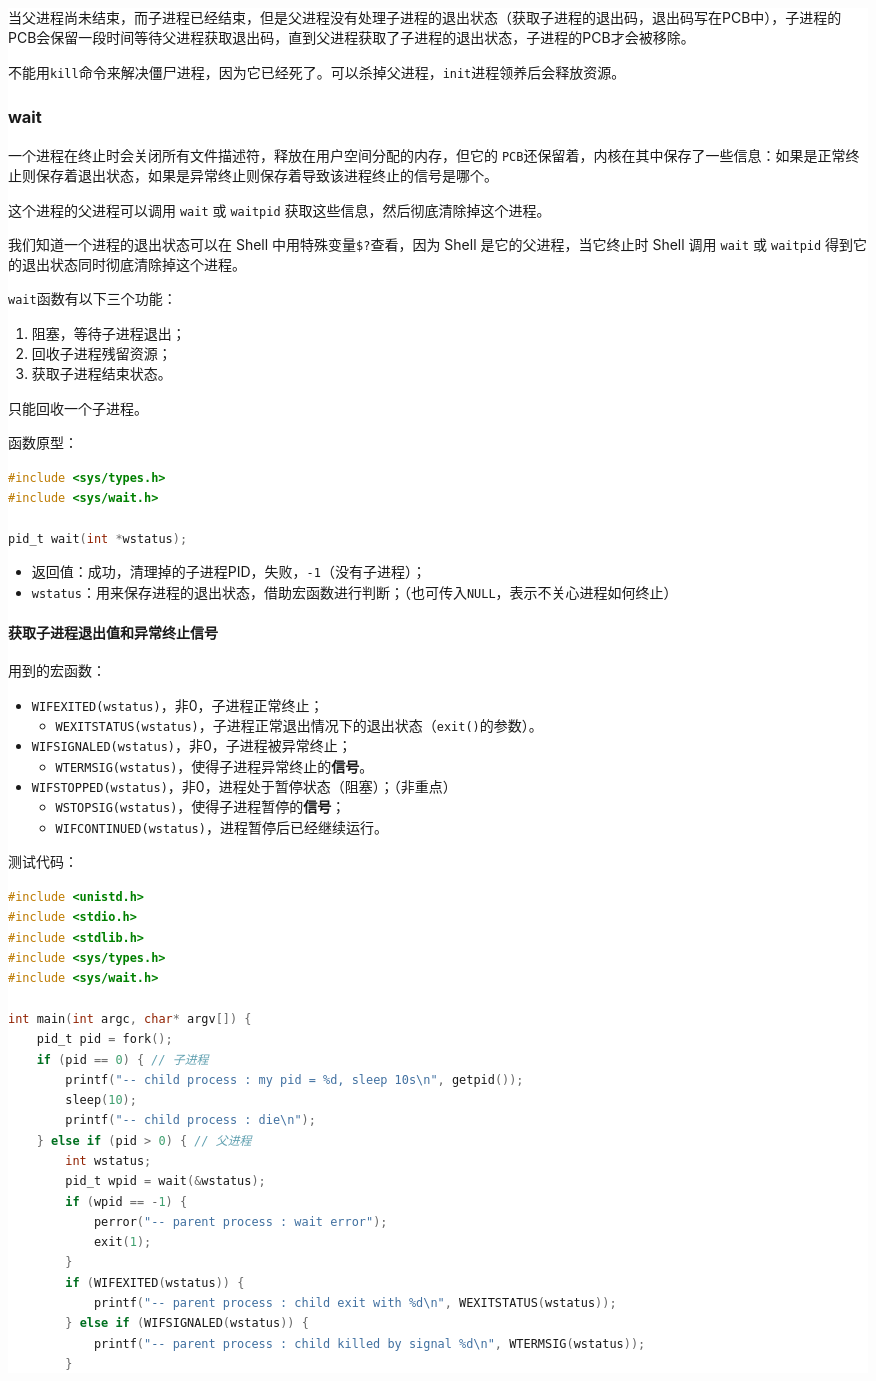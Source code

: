 当父进程尚未结束，而子进程已经结束，但是父进程没有处理子进程的退出状态（获取子进程的退出码，退出码写在PCB中），子进程的PCB会保留一段时间等待父进程获取退出码，直到父进程获取了子进程的退出状态，子进程的PCB才会被移除。

不能用`kill`命令来解决僵尸进程，因为它已经死了。可以杀掉父进程，`init`进程领养后会释放资源。

### wait
一个进程在终止时会关闭所有文件描述符，释放在用户空间分配的内存，但它的 `PCB`还保留着，内核在其中保存了一些信息：如果是正常终止则保存着退出状态，如果是异常终止则保存着导致该进程终止的信号是哪个。

这个进程的父进程可以调用 `wait` 或 `waitpid` 获取这些信息，然后彻底清除掉这个进程。

我们知道一个进程的退出状态可以在 Shell 中用特殊变量`$?`查看，因为 Shell 是它的父进程，当它终止时 Shell 调用 `wait` 或 `waitpid` 得到它的退出状态同时彻底清除掉这个进程。

`wait`函数有以下三个功能：
1. 阻塞，等待子进程退出；
2. 回收子进程残留资源；
3. 获取子进程结束状态。

只能回收一个子进程。

函数原型：  
```c
#include <sys/types.h>
#include <sys/wait.h>

pid_t wait(int *wstatus);
```
- 返回值：成功，清理掉的子进程PID，失败，`-1`（没有子进程）；
- `wstatus`：用来保存进程的退出状态，借助宏函数进行判断；（也可传入`NULL`，表示不关心进程如何终止）

#### 获取子进程退出值和异常终止信号
用到的宏函数：
- `WIFEXITED(wstatus)`，非0，子进程正常终止；
  - `WEXITSTATUS(wstatus)`，子进程正常退出情况下的退出状态（`exit()`的参数）。
- `WIFSIGNALED(wstatus)`，非0，子进程被异常终止；
  - `WTERMSIG(wstatus)`，使得子进程异常终止的**信号**。
- `WIFSTOPPED(wstatus)`，非0，进程处于暂停状态（阻塞）；（非重点）
  - `WSTOPSIG(wstatus)`，使得子进程暂停的**信号**；
  - `WIFCONTINUED(wstatus)`，进程暂停后已经继续运行。

测试代码：  
```c
#include <unistd.h>
#include <stdio.h>
#include <stdlib.h>
#include <sys/types.h>
#include <sys/wait.h>

int main(int argc, char* argv[]) {
    pid_t pid = fork();
    if (pid == 0) { // 子进程
        printf("-- child process : my pid = %d, sleep 10s\n", getpid());
        sleep(10);
        printf("-- child process : die\n");
    } else if (pid > 0) { // 父进程
        int wstatus;
        pid_t wpid = wait(&wstatus);
        if (wpid == -1) {
            perror("-- parent process : wait error");
            exit(1);
        }
        if (WIFEXITED(wstatus)) {
            printf("-- parent process : child exit with %d\n", WEXITSTATUS(wstatus));
        } else if (WIFSIGNALED(wstatus)) {
            printf("-- parent process : child killed by signal %d\n", WTERMSIG(wstatus));
        }
```